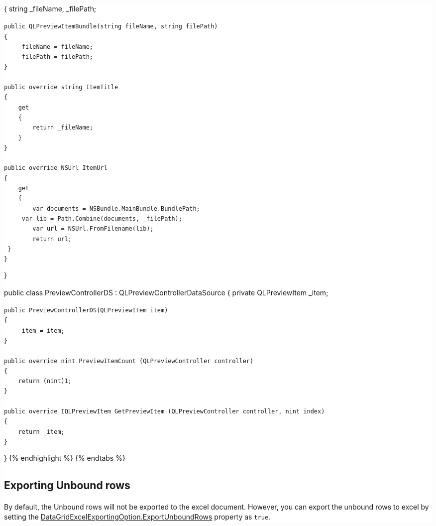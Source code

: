 {
    string _fileName, _filePath;
	
    public QLPreviewItemBundle(string fileName, string filePath)
    {
        _fileName = fileName;
        _filePath = filePath;
    }

    public override string ItemTitle
    {
        get
        {
            return _fileName;
        }
    }
    
    public override NSUrl ItemUrl
    {
        get
        {
            var documents = NSBundle.MainBundle.BundlePath;
	     var lib = Path.Combine(documents, _filePath);
            var url = NSUrl.FromFilename(lib);
            return url;
	 }
    }
}

public class PreviewControllerDS : QLPreviewControllerDataSource
{
    private QLPreviewItem _item;

    public PreviewControllerDS(QLPreviewItem item)
    {
        _item = item;
    }

    public override nint PreviewItemCount (QLPreviewController controller)
    {
        return (nint)1;
    }

    public override IQLPreviewItem GetPreviewItem (QLPreviewController controller, nint index)
    {
        return _item;
    }
}
{% endhighlight %}
{% endtabs %}

## Exporting Unbound rows

By default, the Unbound rows will not be exported to the excel document. However, you can export the unbound rows to excel by setting the [DataGridExcelExportingOption.ExportUnboundRows](https://help.syncfusion.com/cr/xamarin-ios/Syncfusion.SfDataGrid.Exporting.DataGridExcelExportingOption.html#Syncfusion_SfDataGrid_Exporting_DataGridExcelExportingOption_ExportUnboundRows) property as `true`.
